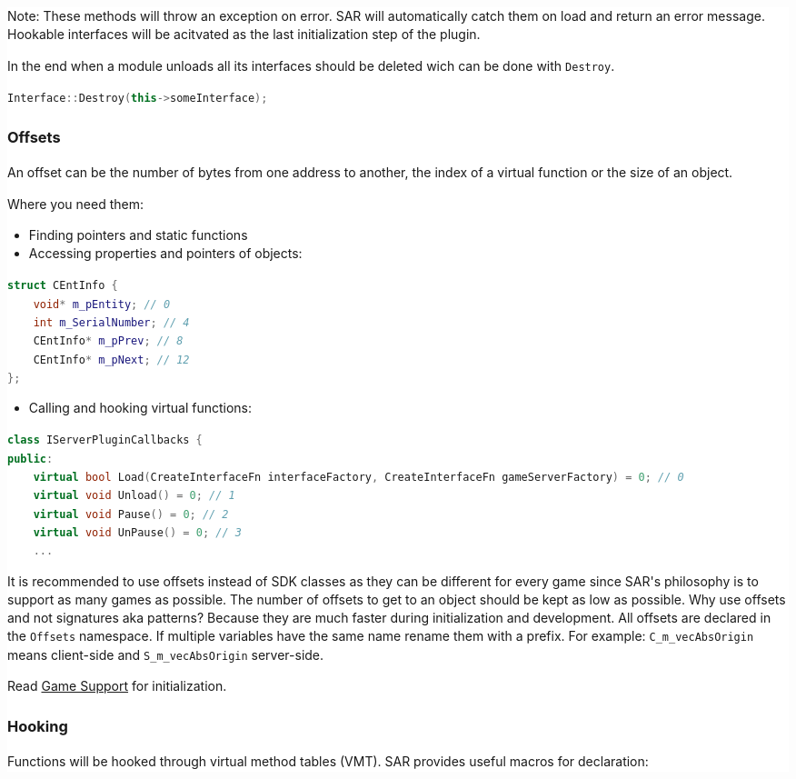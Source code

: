 Note: These methods will throw an exception on error. SAR will automatically catch them on load and return an error message. Hookable interfaces will be acitvated as the last initialization step of the plugin.

In the end when a module unloads all its interfaces should be deleted wich can be done with `Destroy`.

```cpp
Interface::Destroy(this->someInterface);
```

### Offsets

An offset can be the number of bytes from one address to another, the index of a virtual function or the size of an object.

Where you need them:

- Finding pointers and static functions
- Accessing properties and pointers of objects:

```cpp
struct CEntInfo {
    void* m_pEntity; // 0
    int m_SerialNumber; // 4
    CEntInfo* m_pPrev; // 8
    CEntInfo* m_pNext; // 12
};
```

- Calling and hooking virtual functions:

```cpp
class IServerPluginCallbacks {
public:
    virtual bool Load(CreateInterfaceFn interfaceFactory, CreateInterfaceFn gameServerFactory) = 0; // 0
    virtual void Unload() = 0; // 1
    virtual void Pause() = 0; // 2
    virtual void UnPause() = 0; // 3
    ...
```

It is recommended to use offsets instead of SDK classes as they can be different for every game since SAR's philosophy is to support as many games as possible. The number of offsets to get to an object should be kept as low as possible. Why use offsets and not signatures aka patterns? Because they are much faster during initialization and development. All offsets are declared in the `Offsets` namespace. If multiple variables have the same name rename them with a prefix. For example: `C_m_vecAbsOrigin` means client-side and `S_m_vecAbsOrigin` server-side.

Read [Game Support](#game-support) for initialization.

### Hooking

Functions will be hooked through virtual method tables (VMT). SAR provides useful macros for declaration:
